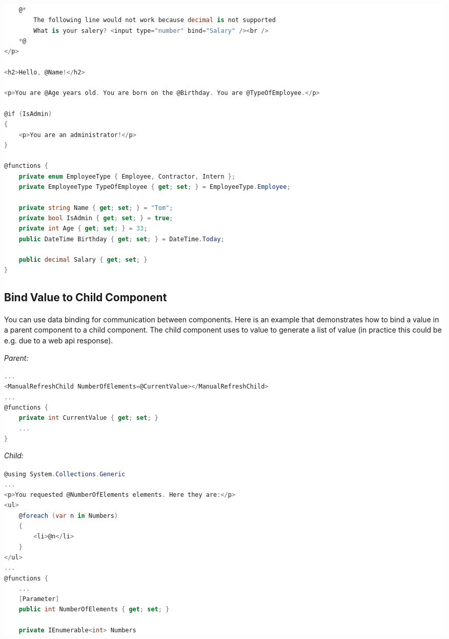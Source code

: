```cs
    @*
        The following line would not work because decimal is not supported
        What is your salery? <input type="number" bind="Salary" /><br />
    *@
</p>

<h2>Hello, @Name!</h2>

<p>You are @Age years old. You are born on the @Birthday. You are @TypeOfEmployee.</p>

@if (IsAdmin)
{
    <p>You are an administrator!</p>
}

@functions {
    private enum EmployeeType { Employee, Contractor, Intern };
    private EmployeeType TypeOfEmployee { get; set; } = EmployeeType.Employee;

    private string Name { get; set; } = "Tom";
    private bool IsAdmin { get; set; } = true;
    private int Age { get; set; } = 33;
    public DateTime Birthday { get; set; } = DateTime.Today;

    public decimal Salary { get; set; }
}
```

## Bind Value to Child Component

You can use data binding for communication between components. Here is an example that demonstrates how to bind a value in a parent component to a child component. The child component uses to value to generate a list of value (in practice this could be e.g. due to a web api response).

*Parent:*

```cs
...
<ManualRefreshChild NumberOfElements=@CurrentValue></ManualRefreshChild>
...
@functions {
    private int CurrentValue { get; set; }
    ...
}
```

*Child:*

```cs
@using System.Collections.Generic
...
<p>You requested @NumberOfElements elements. Here they are:</p>
<ul>
    @foreach (var n in Numbers)
    {
        <li>@n</li>
    }
</ul>
...
@functions {
    ...
    [Parameter]
    public int NumberOfElements { get; set; }

    private IEnumerable<int> Numbers
```